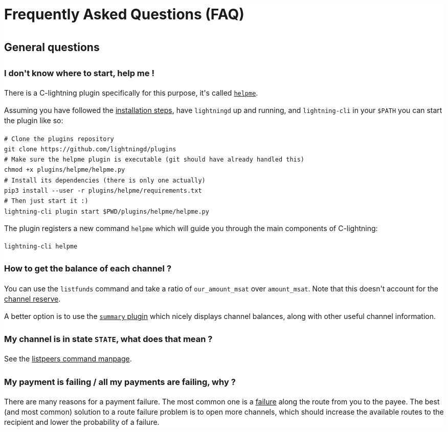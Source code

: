 # Frequently Asked Questions (FAQ)
## General questions

### I don't know where to start, help me !

There is a C-lightning plugin specifically for this purpose, it's called
[`helpme`](https://github.com/lightningd/plugins/tree/master/helpme).

Assuming you have followed the [installation steps](INSTALL.md), have `lightningd`
up and running, and `lightning-cli` in your `$PATH` you can start the plugin like so:

```
# Clone the plugins repository
git clone https://github.com/lightningd/plugins
# Make sure the helpme plugin is executable (git should have already handled this)
chmod +x plugins/helpme/helpme.py
# Install its dependencies (there is only one actually)
pip3 install --user -r plugins/helpme/requirements.txt
# Then just start it :)
lightning-cli plugin start $PWD/plugins/helpme/helpme.py
```

The plugin registers a new command `helpme` which will guide you through the main
components of C-lightning:

```
lightning-cli helpme
```

### How to get the balance of each channel ?

You can use the `listfunds` command and take a ratio of `our_amount_msat` over
`amount_msat`. Note that this doesn't account for the [channel reserve](https://github.com/lightning/bolts/blob/master/02-peer-protocol.md#rationale).

A better option is to use the [`summary` plugin](https://github.com/lightningd/plugins/tree/master/summary)
which nicely displays channel balances, along with other useful channel information.

### My channel is in state `STATE`, what does that mean ?

See the [listpeers command manpage](https://lightning.readthedocs.io/lightning-listpeers.7.html#return-value).

### My payment is failing / all my payments are failing, why ?

There are many reasons for a payment failure. The most common one is a
[failure](https://github.com/lightning/bolts/blob/master/04-onion-routing.md#failure-messages)
along the route from you to the payee.
The best (and most common) solution to a route failure problem is to open more channels,
which should increase the available routes to the recipient and lower the probability of a failure.
